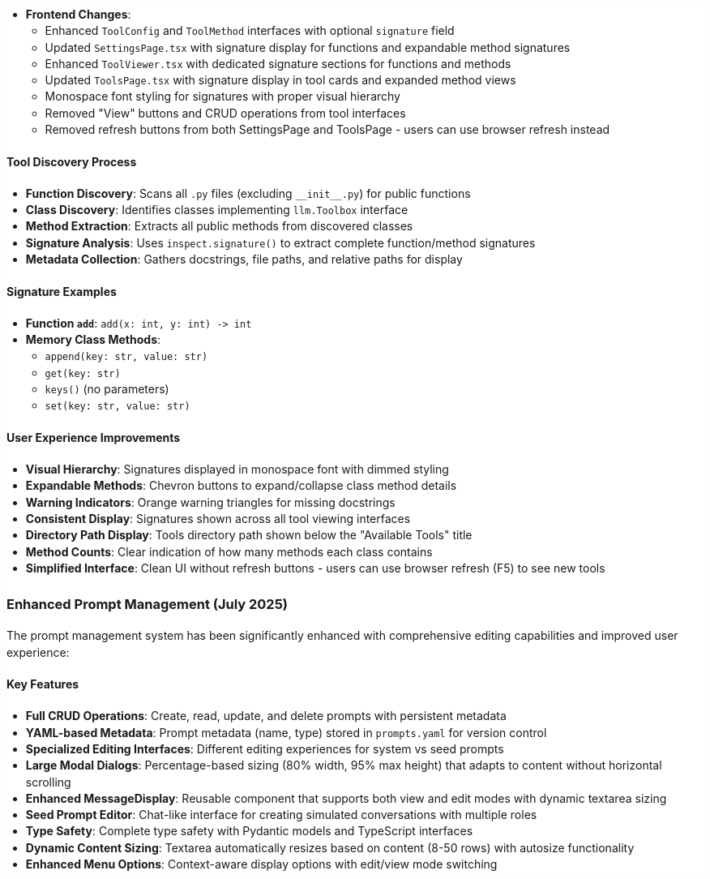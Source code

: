 - **Frontend Changes**:
  - Enhanced `ToolConfig` and `ToolMethod` interfaces with optional `signature` field
  - Updated `SettingsPage.tsx` with signature display for functions and expandable method signatures
  - Enhanced `ToolViewer.tsx` with dedicated signature sections for functions and methods
  - Updated `ToolsPage.tsx` with signature display in tool cards and expanded method views
  - Monospace font styling for signatures with proper visual hierarchy
  - Removed "View" buttons and CRUD operations from tool interfaces
  - Removed refresh buttons from both SettingsPage and ToolsPage - users can use browser refresh instead

#### Tool Discovery Process
- **Function Discovery**: Scans all `.py` files (excluding `__init__.py`) for public functions
- **Class Discovery**: Identifies classes implementing `llm.Toolbox` interface
- **Method Extraction**: Extracts all public methods from discovered classes
- **Signature Analysis**: Uses `inspect.signature()` to extract complete function/method signatures
- **Metadata Collection**: Gathers docstrings, file paths, and relative paths for display

#### Signature Examples
- **Function `add`**: `add(x: int, y: int) -> int`
- **Memory Class Methods**:
  - `append(key: str, value: str)`
  - `get(key: str)`
  - `keys()` (no parameters)
  - `set(key: str, value: str)`

#### User Experience Improvements
- **Visual Hierarchy**: Signatures displayed in monospace font with dimmed styling
- **Expandable Methods**: Chevron buttons to expand/collapse class method details
- **Warning Indicators**: Orange warning triangles for missing docstrings
- **Consistent Display**: Signatures shown across all tool viewing interfaces
- **Directory Path Display**: Tools directory path shown below the "Available Tools" title
- **Method Counts**: Clear indication of how many methods each class contains
- **Simplified Interface**: Clean UI without refresh buttons - users can use browser refresh (F5) to see new tools

### Enhanced Prompt Management (July 2025)
The prompt management system has been significantly enhanced with comprehensive editing capabilities and improved user experience:

#### Key Features
- **Full CRUD Operations**: Create, read, update, and delete prompts with persistent metadata
- **YAML-based Metadata**: Prompt metadata (name, type) stored in `prompts.yaml` for version control
- **Specialized Editing Interfaces**: Different editing experiences for system vs seed prompts
- **Large Modal Dialogs**: Percentage-based sizing (80% width, 95% max height) that adapts to content without horizontal scrolling
- **Enhanced MessageDisplay**: Reusable component that supports both view and edit modes with dynamic textarea sizing
- **Seed Prompt Editor**: Chat-like interface for creating simulated conversations with multiple roles
- **Type Safety**: Complete type safety with Pydantic models and TypeScript interfaces
- **Dynamic Content Sizing**: Textarea automatically resizes based on content (8-50 rows) with autosize functionality
- **Enhanced Menu Options**: Context-aware display options with edit/view mode switching
